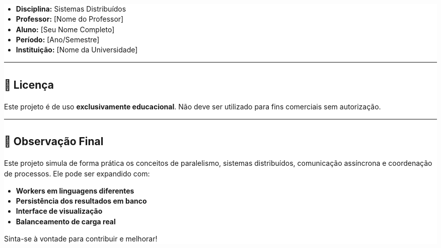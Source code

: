 - **Disciplina:** Sistemas Distribuídos
- **Professor:** [Nome do Professor]
- **Aluno:** [Seu Nome Completo]
- **Período:** [Ano/Semestre]
- **Instituição:** [Nome da Universidade]

---

## 📜 Licença

Este projeto é de uso **exclusivamente educacional**. Não deve ser utilizado para fins comerciais sem autorização.

---

## 📌 Observação Final

Este projeto simula de forma prática os conceitos de paralelismo, sistemas distribuídos, comunicação assíncrona e coordenação de processos. Ele pode ser expandido com:

- **Workers em linguagens diferentes**
- **Persistência dos resultados em banco**
- **Interface de visualização**
- **Balanceamento de carga real**

Sinta-se à vontade para contribuir e melhorar!